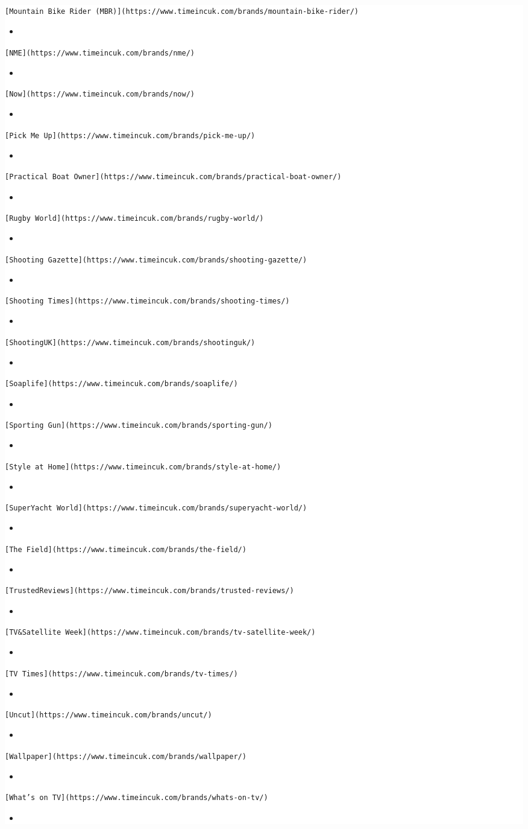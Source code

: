     [Mountain Bike Rider (MBR)](https://www.timeincuk.com/brands/mountain-bike-rider/)
-   

    [NME](https://www.timeincuk.com/brands/nme/)
-   

    [Now](https://www.timeincuk.com/brands/now/)
-   

    [Pick Me Up](https://www.timeincuk.com/brands/pick-me-up/)
-   

    [Practical Boat Owner](https://www.timeincuk.com/brands/practical-boat-owner/)
-   

    [Rugby World](https://www.timeincuk.com/brands/rugby-world/)
-   

    [Shooting Gazette](https://www.timeincuk.com/brands/shooting-gazette/)
-   

    [Shooting Times](https://www.timeincuk.com/brands/shooting-times/)
-   

    [ShootingUK](https://www.timeincuk.com/brands/shootinguk/)
-   

    [Soaplife](https://www.timeincuk.com/brands/soaplife/)
-   

    [Sporting Gun](https://www.timeincuk.com/brands/sporting-gun/)
-   

    [Style at Home](https://www.timeincuk.com/brands/style-at-home/)
-   

    [SuperYacht World](https://www.timeincuk.com/brands/superyacht-world/)
-   

    [The Field](https://www.timeincuk.com/brands/the-field/)
-   

    [TrustedReviews](https://www.timeincuk.com/brands/trusted-reviews/)
-   

    [TV&Satellite Week](https://www.timeincuk.com/brands/tv-satellite-week/)
-   

    [TV Times](https://www.timeincuk.com/brands/tv-times/)
-   

    [Uncut](https://www.timeincuk.com/brands/uncut/)
-   

    [Wallpaper](https://www.timeincuk.com/brands/wallpaper/)
-   

    [What’s on TV](https://www.timeincuk.com/brands/whats-on-tv/)
-   
